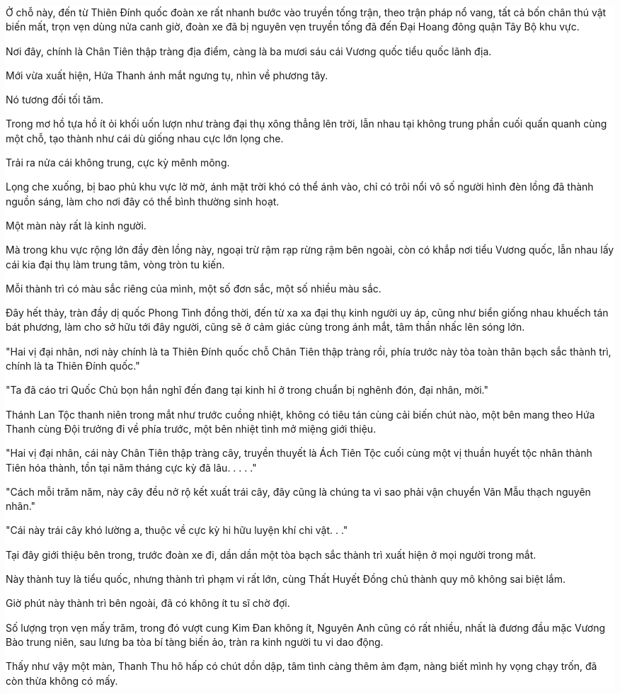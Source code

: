 Ở chỗ này, đến từ Thiên Đính quốc đoàn xe rất nhanh bước vào truyền tống trận, theo trận pháp nổ vang, tất cả bốn chân thú vật biến mất, trọn vẹn dùng nửa canh giờ, đoàn xe đã bị nguyên vẹn truyền tống đã đến Đại Hoang đông quận Tây Bộ khu vực.

Nơi đây, chính là Chân Tiên thập tràng địa điểm, càng là ba mươi sáu cái Vương quốc tiểu quốc lãnh địa.

Mới vừa xuất hiện, Hứa Thanh ánh mắt ngưng tụ, nhìn về phương tây.

Nó tương đối tối tăm.

Trong mơ hồ tựa hồ ít ỏi khối uốn lượn như tràng đại thụ xông thẳng lên trời, lẫn nhau tại không trung phần cuối quấn quanh cùng một chỗ, tạo thành như cái dù giống nhau cực lớn lọng che.

Trải ra nửa cái không trung, cực kỳ mênh mông.

Lọng che xuống, bị bao phủ khu vực lờ mờ, ánh mặt trời khó có thể ánh vào, chỉ có trôi nổi vô số người hình đèn lồng đã thành nguồn sáng, làm cho nơi đây có thể bình thường sinh hoạt.

Một màn này rất là kinh người.

Mà trong khu vực rộng lớn đầy đèn lồng này, ngoại trừ rậm rạp rừng rậm bên ngoài, còn có khắp nơi tiểu Vương quốc, lẫn nhau lấy cái kia đại thụ làm trung tâm, vòng tròn tu kiến.

Mỗi thành trì có màu sắc riêng của mình, một số đơn sắc, một số nhiều màu sắc.

Đây hết thảy, tràn đầy dị quốc Phong Tình đồng thời, đến từ xa xa đại thụ kinh người uy áp, cũng như biển giống nhau khuếch tán bát phương, làm cho sở hữu tới đây người, cũng sẽ ở cảm giác cùng trong ánh mắt, tâm thần nhấc lên sóng lớn.

"Hai vị đại nhân, nơi này chính là ta Thiên Đính quốc chỗ Chân Tiên thập tràng rồi, phía trước này tòa toàn thân bạch sắc thành trì, chính là ta Thiên Đính quốc."

"Ta đã cáo tri Quốc Chủ bọn hắn nghĩ đến đang tại kinh hỉ ở trong chuẩn bị nghênh đón, đại nhân, mời."

Thánh Lan Tộc thanh niên trong mắt như trước cuồng nhiệt, không có tiêu tán cùng cải biến chút nào, một bên mang theo Hứa Thanh cùng Đội trưởng đi về phía trước, một bên nhiệt tình mở miệng giới thiệu.

"Hai vị đại nhân, cái này Chân Tiên thập tràng cây, truyền thuyết là Ách Tiên Tộc cuối cùng một vị thuần huyết tộc nhân thành Tiên hóa thành, tồn tại năm tháng cực kỳ đã lâu. . . . ."

"Cách mỗi trăm năm, này cây đều nở rộ kết xuất trái cây, đây cũng là chúng ta vì sao phải vận chuyển Vân Mẫu thạch nguyên nhân."

"Cái này trái cây khó lường a, thuộc về cực kỳ hi hữu luyện khí chi vật. . ."

Tại đây giới thiệu bên trong, trước đoàn xe đi, dần dần một tòa bạch sắc thành trì xuất hiện ở mọi người trong mắt.

Này thành tuy là tiểu quốc, nhưng thành trì phạm vi rất lớn, cùng Thất Huyết Đồng chủ thành quy mô không sai biệt lắm.

Giờ phút này thành trì bên ngoài, đã có không ít tu sĩ chờ đợi.

Số lượng trọn vẹn mấy trăm, trong đó vượt cung Kim Đan không ít, Nguyên Anh cũng có rất nhiều, nhất là đương đầu mặc Vương Bào trung niên, sau lưng ba tòa bí tàng biến ảo, tràn ra kinh người tu vi dao động.

Thấy như vậy một màn, Thanh Thu hô hấp có chút dồn dập, tâm tình càng thêm ảm đạm, nàng biết mình hy vọng chạy trốn, đã còn thừa không có mấy.
